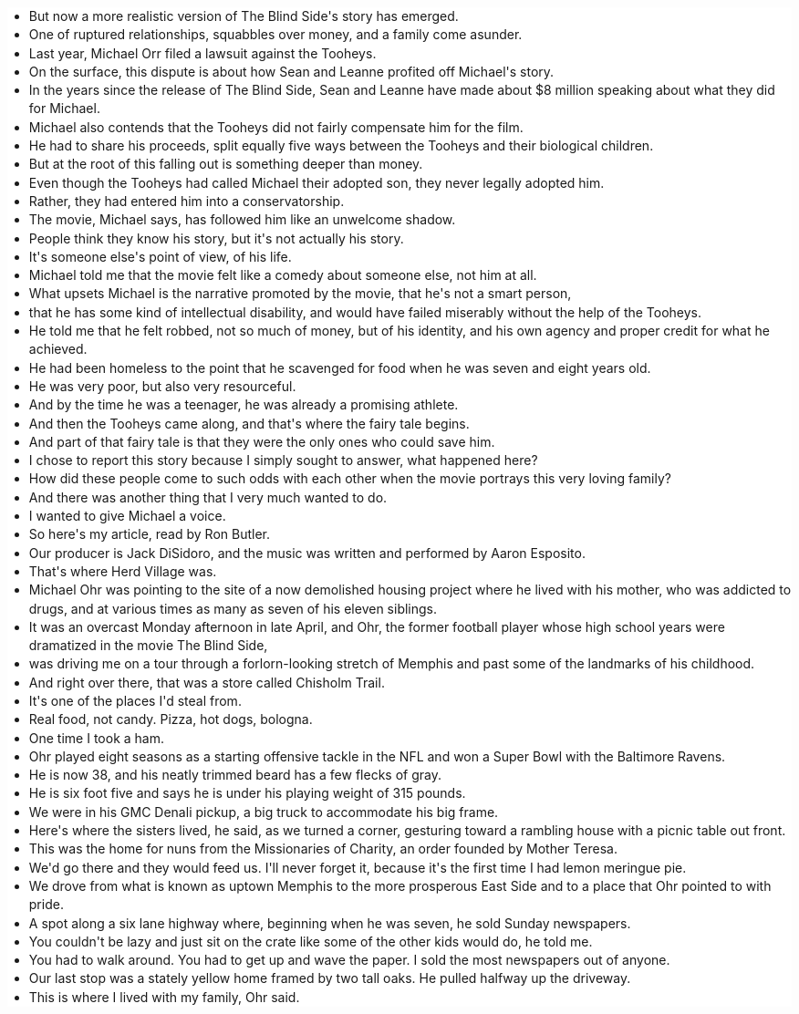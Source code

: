 *  But now a more realistic version of The Blind Side's story has emerged.
*  One of ruptured relationships, squabbles over money, and a family come asunder.
*  Last year, Michael Orr filed a lawsuit against the Tooheys.
*  On the surface, this dispute is about how Sean and Leanne profited off Michael's story.
*  In the years since the release of The Blind Side, Sean and Leanne have made about $8 million speaking about what they did for Michael.
*  Michael also contends that the Tooheys did not fairly compensate him for the film.
*  He had to share his proceeds, split equally five ways between the Tooheys and their biological children.
*  But at the root of this falling out is something deeper than money.
*  Even though the Tooheys had called Michael their adopted son, they never legally adopted him.
*  Rather, they had entered him into a conservatorship.
*  The movie, Michael says, has followed him like an unwelcome shadow.
*  People think they know his story, but it's not actually his story.
*  It's someone else's point of view, of his life.
*  Michael told me that the movie felt like a comedy about someone else, not him at all.
*  What upsets Michael is the narrative promoted by the movie, that he's not a smart person,
*  that he has some kind of intellectual disability, and would have failed miserably without the help of the Tooheys.
*  He told me that he felt robbed, not so much of money, but of his identity, and his own agency and proper credit for what he achieved.
*  He had been homeless to the point that he scavenged for food when he was seven and eight years old.
*  He was very poor, but also very resourceful.
*  And by the time he was a teenager, he was already a promising athlete.
*  And then the Tooheys came along, and that's where the fairy tale begins.
*  And part of that fairy tale is that they were the only ones who could save him.
*  I chose to report this story because I simply sought to answer, what happened here?
*  How did these people come to such odds with each other when the movie portrays this very loving family?
*  And there was another thing that I very much wanted to do.
*  I wanted to give Michael a voice.
*  So here's my article, read by Ron Butler.
*  Our producer is Jack DiSidoro, and the music was written and performed by Aaron Esposito.
*  That's where Herd Village was.
*  Michael Ohr was pointing to the site of a now demolished housing project where he lived with his mother, who was addicted to drugs, and at various times as many as seven of his eleven siblings.
*  It was an overcast Monday afternoon in late April, and Ohr, the former football player whose high school years were dramatized in the movie The Blind Side,
*  was driving me on a tour through a forlorn-looking stretch of Memphis and past some of the landmarks of his childhood.
*  And right over there, that was a store called Chisholm Trail.
*  It's one of the places I'd steal from.
*  Real food, not candy. Pizza, hot dogs, bologna.
*  One time I took a ham.
*  Ohr played eight seasons as a starting offensive tackle in the NFL and won a Super Bowl with the Baltimore Ravens.
*  He is now 38, and his neatly trimmed beard has a few flecks of gray.
*  He is six foot five and says he is under his playing weight of 315 pounds.
*  We were in his GMC Denali pickup, a big truck to accommodate his big frame.
*  Here's where the sisters lived, he said, as we turned a corner, gesturing toward a rambling house with a picnic table out front.
*  This was the home for nuns from the Missionaries of Charity, an order founded by Mother Teresa.
*  We'd go there and they would feed us. I'll never forget it, because it's the first time I had lemon meringue pie.
*  We drove from what is known as uptown Memphis to the more prosperous East Side and to a place that Ohr pointed to with pride.
*  A spot along a six lane highway where, beginning when he was seven, he sold Sunday newspapers.
*  You couldn't be lazy and just sit on the crate like some of the other kids would do, he told me.
*  You had to walk around. You had to get up and wave the paper. I sold the most newspapers out of anyone.
*  Our last stop was a stately yellow home framed by two tall oaks. He pulled halfway up the driveway.
*  This is where I lived with my family, Ohr said.